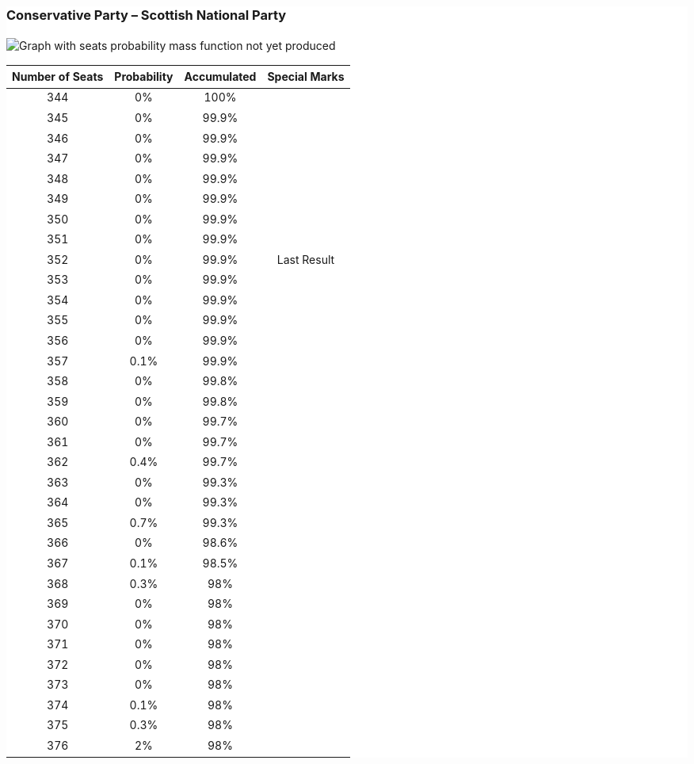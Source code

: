### Conservative Party – Scottish National Party

![Graph with seats probability mass function not yet produced](2019-10-15-KantarPublic-coalitions-seats-pmf-con–snp.png "Seats Probability Mass Function")

| Number of Seats | Probability | Accumulated | Special Marks |
|:---------------:|:-----------:|:-----------:|:-------------:|
| 344 | 0% | 100% |  |
| 345 | 0% | 99.9% |  |
| 346 | 0% | 99.9% |  |
| 347 | 0% | 99.9% |  |
| 348 | 0% | 99.9% |  |
| 349 | 0% | 99.9% |  |
| 350 | 0% | 99.9% |  |
| 351 | 0% | 99.9% |  |
| 352 | 0% | 99.9% | Last Result |
| 353 | 0% | 99.9% |  |
| 354 | 0% | 99.9% |  |
| 355 | 0% | 99.9% |  |
| 356 | 0% | 99.9% |  |
| 357 | 0.1% | 99.9% |  |
| 358 | 0% | 99.8% |  |
| 359 | 0% | 99.8% |  |
| 360 | 0% | 99.7% |  |
| 361 | 0% | 99.7% |  |
| 362 | 0.4% | 99.7% |  |
| 363 | 0% | 99.3% |  |
| 364 | 0% | 99.3% |  |
| 365 | 0.7% | 99.3% |  |
| 366 | 0% | 98.6% |  |
| 367 | 0.1% | 98.5% |  |
| 368 | 0.3% | 98% |  |
| 369 | 0% | 98% |  |
| 370 | 0% | 98% |  |
| 371 | 0% | 98% |  |
| 372 | 0% | 98% |  |
| 373 | 0% | 98% |  |
| 374 | 0.1% | 98% |  |
| 375 | 0.3% | 98% |  |
| 376 | 2% | 98% |  |
